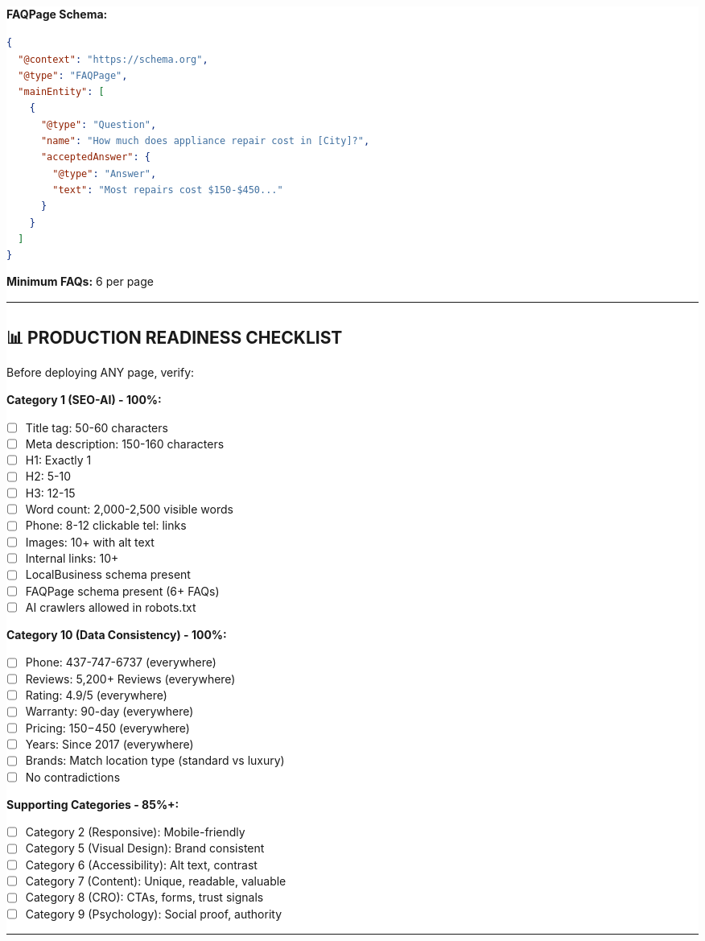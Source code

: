 **FAQPage Schema:**
```json
{
  "@context": "https://schema.org",
  "@type": "FAQPage",
  "mainEntity": [
    {
      "@type": "Question",
      "name": "How much does appliance repair cost in [City]?",
      "acceptedAnswer": {
        "@type": "Answer",
        "text": "Most repairs cost $150-$450..."
      }
    }
  ]
}
```

**Minimum FAQs:** 6 per page

---

## 📊 PRODUCTION READINESS CHECKLIST

Before deploying ANY page, verify:

**Category 1 (SEO-AI) - 100%:**
- [ ] Title tag: 50-60 characters
- [ ] Meta description: 150-160 characters
- [ ] H1: Exactly 1
- [ ] H2: 5-10
- [ ] H3: 12-15
- [ ] Word count: 2,000-2,500 visible words
- [ ] Phone: 8-12 clickable tel: links
- [ ] Images: 10+ with alt text
- [ ] Internal links: 10+
- [ ] LocalBusiness schema present
- [ ] FAQPage schema present (6+ FAQs)
- [ ] AI crawlers allowed in robots.txt

**Category 10 (Data Consistency) - 100%:**
- [ ] Phone: 437-747-6737 (everywhere)
- [ ] Reviews: 5,200+ Reviews (everywhere)
- [ ] Rating: 4.9/5 (everywhere)
- [ ] Warranty: 90-day (everywhere)
- [ ] Pricing: $150-$450 (everywhere)
- [ ] Years: Since 2017 (everywhere)
- [ ] Brands: Match location type (standard vs luxury)
- [ ] No contradictions

**Supporting Categories - 85%+:**
- [ ] Category 2 (Responsive): Mobile-friendly
- [ ] Category 5 (Visual Design): Brand consistent
- [ ] Category 6 (Accessibility): Alt text, contrast
- [ ] Category 7 (Content): Unique, readable, valuable
- [ ] Category 8 (CRO): CTAs, forms, trust signals
- [ ] Category 9 (Psychology): Social proof, authority

---